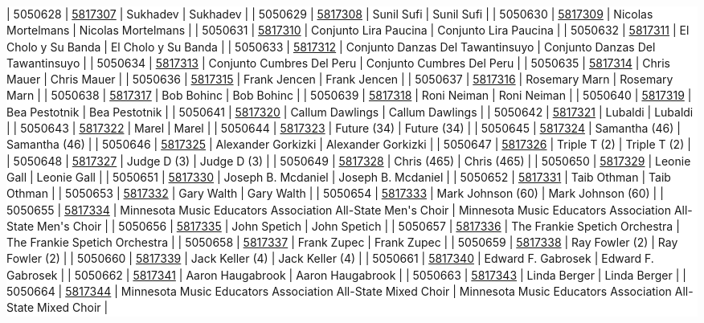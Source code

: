 | 5050628 | [5817307](https://www.discogs.com/artist/5817307) | Sukhadev | Sukhadev |
| 5050629 | [5817308](https://www.discogs.com/artist/5817308) | Sunil Sufi | Sunil Sufi |
| 5050630 | [5817309](https://www.discogs.com/artist/5817309) | Nicolas Mortelmans | Nicolas Mortelmans |
| 5050631 | [5817310](https://www.discogs.com/artist/5817310) | Conjunto Lira Paucina | Conjunto Lira Paucina |
| 5050632 | [5817311](https://www.discogs.com/artist/5817311) | El Cholo y Su Banda | El Cholo y Su Banda |
| 5050633 | [5817312](https://www.discogs.com/artist/5817312) | Conjunto Danzas Del Tawantinsuyo | Conjunto Danzas Del Tawantinsuyo |
| 5050634 | [5817313](https://www.discogs.com/artist/5817313) | Conjunto Cumbres Del Peru | Conjunto Cumbres Del Peru |
| 5050635 | [5817314](https://www.discogs.com/artist/5817314) | Chris Mauer | Chris Mauer |
| 5050636 | [5817315](https://www.discogs.com/artist/5817315) | Frank Jencen | Frank Jencen |
| 5050637 | [5817316](https://www.discogs.com/artist/5817316) | Rosemary Marn | Rosemary Marn |
| 5050638 | [5817317](https://www.discogs.com/artist/5817317) | Bob Bohinc | Bob Bohinc |
| 5050639 | [5817318](https://www.discogs.com/artist/5817318) | Roni Neiman | Roni Neiman |
| 5050640 | [5817319](https://www.discogs.com/artist/5817319) | Bea Pestotnik | Bea Pestotnik |
| 5050641 | [5817320](https://www.discogs.com/artist/5817320) | Callum Dawlings | Callum Dawlings |
| 5050642 | [5817321](https://www.discogs.com/artist/5817321) | Lubaldi | Lubaldi |
| 5050643 | [5817322](https://www.discogs.com/artist/5817322) | Marel | Marel |
| 5050644 | [5817323](https://www.discogs.com/artist/5817323) | Future (34) | Future (34) |
| 5050645 | [5817324](https://www.discogs.com/artist/5817324) | Samantha (46) | Samantha (46) |
| 5050646 | [5817325](https://www.discogs.com/artist/5817325) | Alexander Gorkizki | Alexander Gorkizki |
| 5050647 | [5817326](https://www.discogs.com/artist/5817326) | Triple T (2) | Triple T (2) |
| 5050648 | [5817327](https://www.discogs.com/artist/5817327) | Judge D (3) | Judge D (3) |
| 5050649 | [5817328](https://www.discogs.com/artist/5817328) | Chris (465) | Chris (465) |
| 5050650 | [5817329](https://www.discogs.com/artist/5817329) | Leonie Gall | Leonie Gall |
| 5050651 | [5817330](https://www.discogs.com/artist/5817330) | Joseph B. Mcdaniel | Joseph B. Mcdaniel |
| 5050652 | [5817331](https://www.discogs.com/artist/5817331) | Taib Othman | Taib Othman |
| 5050653 | [5817332](https://www.discogs.com/artist/5817332) | Gary Walth | Gary Walth |
| 5050654 | [5817333](https://www.discogs.com/artist/5817333) | Mark Johnson (60) | Mark Johnson (60) |
| 5050655 | [5817334](https://www.discogs.com/artist/5817334) | Minnesota Music Educators Association All-State Men's Choir | Minnesota Music Educators Association All-State Men's Choir |
| 5050656 | [5817335](https://www.discogs.com/artist/5817335) | John Spetich | John Spetich |
| 5050657 | [5817336](https://www.discogs.com/artist/5817336) | The Frankie Spetich Orchestra | The Frankie Spetich Orchestra |
| 5050658 | [5817337](https://www.discogs.com/artist/5817337) | Frank Zupec | Frank Zupec |
| 5050659 | [5817338](https://www.discogs.com/artist/5817338) | Ray Fowler (2) | Ray Fowler (2) |
| 5050660 | [5817339](https://www.discogs.com/artist/5817339) | Jack Keller (4) | Jack Keller (4) |
| 5050661 | [5817340](https://www.discogs.com/artist/5817340) | Edward F. Gabrosek | Edward F. Gabrosek |
| 5050662 | [5817341](https://www.discogs.com/artist/5817341) | Aaron Haugabrook | Aaron Haugabrook |
| 5050663 | [5817343](https://www.discogs.com/artist/5817343) | Linda Berger | Linda Berger |
| 5050664 | [5817344](https://www.discogs.com/artist/5817344) | Minnesota Music Educators Association All-State Mixed Choir | Minnesota Music Educators Association All-State Mixed Choir |